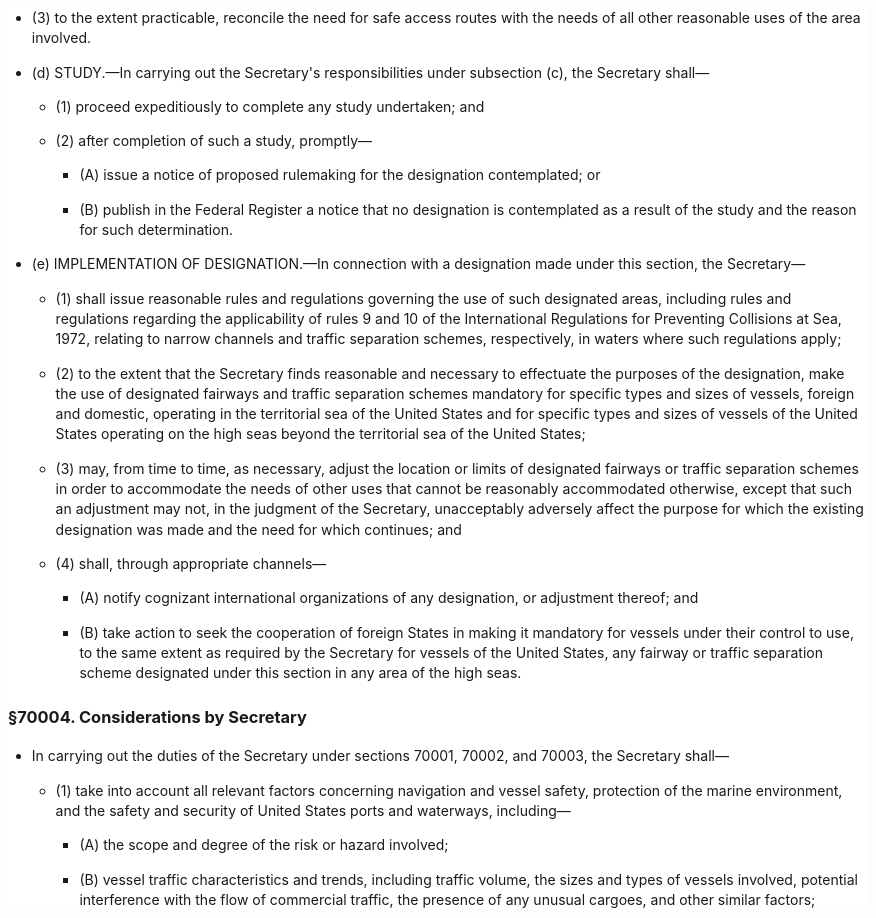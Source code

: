   * (3) to the extent practicable, reconcile the need for safe access routes with the needs of all other reasonable uses of the area involved.


* (d) STUDY.—In carrying out the Secretary's responsibilities under subsection (c), the Secretary shall—

  * (1) proceed expeditiously to complete any study undertaken; and

  * (2) after completion of such a study, promptly—

    * (A) issue a notice of proposed rulemaking for the designation contemplated; or

    * (B) publish in the Federal Register a notice that no designation is contemplated as a result of the study and the reason for such determination.


* (e) IMPLEMENTATION OF DESIGNATION.—In connection with a designation made under this section, the Secretary—

  * (1) shall issue reasonable rules and regulations governing the use of such designated areas, including rules and regulations regarding the applicability of rules 9 and 10 of the International Regulations for Preventing Collisions at Sea, 1972, relating to narrow channels and traffic separation schemes, respectively, in waters where such regulations apply;

  * (2) to the extent that the Secretary finds reasonable and necessary to effectuate the purposes of the designation, make the use of designated fairways and traffic separation schemes mandatory for specific types and sizes of vessels, foreign and domestic, operating in the territorial sea of the United States and for specific types and sizes of vessels of the United States operating on the high seas beyond the territorial sea of the United States;

  * (3) may, from time to time, as necessary, adjust the location or limits of designated fairways or traffic separation schemes in order to accommodate the needs of other uses that cannot be reasonably accommodated otherwise, except that such an adjustment may not, in the judgment of the Secretary, unacceptably adversely affect the purpose for which the existing designation was made and the need for which continues; and

  * (4) shall, through appropriate channels—

    * (A) notify cognizant international organizations of any designation, or adjustment thereof; and

    * (B) take action to seek the cooperation of foreign States in making it mandatory for vessels under their control to use, to the same extent as required by the Secretary for vessels of the United States, any fairway or traffic separation scheme designated under this section in any area of the high seas.

### §70004. Considerations by Secretary
* In carrying out the duties of the Secretary under sections 70001, 70002, and 70003, the Secretary shall—

  * (1) take into account all relevant factors concerning navigation and vessel safety, protection of the marine environment, and the safety and security of United States ports and waterways, including—

    * (A) the scope and degree of the risk or hazard involved;

    * (B) vessel traffic characteristics and trends, including traffic volume, the sizes and types of vessels involved, potential interference with the flow of commercial traffic, the presence of any unusual cargoes, and other similar factors;
